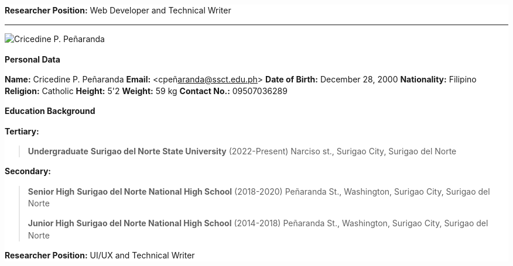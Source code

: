 **Researcher Position:**
Web Developer and Technical Writer

---

![Cricedine P. Peñaranda](images/Cricedine-Photo.png)

**Personal Data**

**Name:** Cricedine P. Peñaranda
**Email:** <cpeñ<aranda@ssct.edu.ph>>
**Date of Birth:** December 28, 2000
**Nationality:** Filipino
**Religion:** Catholic
**Height:** 5'2
**Weight:** 59 kg
**Contact No.:** 09507036289

**Education Background**

**Tertiary:**

> **Undergraduate**
> **Surigao del Norte State University** (2022-Present)
> Narciso st., Surigao City, Surigao del Norte

**Secondary:**

> **Senior High**
> **Surigao del Norte National High School** (2018-2020)
> Peñaranda St., Washington, Surigao City, Surigao del Norte
>
> **Junior High**
> **Surigao del Norte National High School** (2014-2018)
> Peñaranda St., Washington, Surigao City, Surigao del Norte

**Researcher Position:**
UI/UX and Technical Writer
